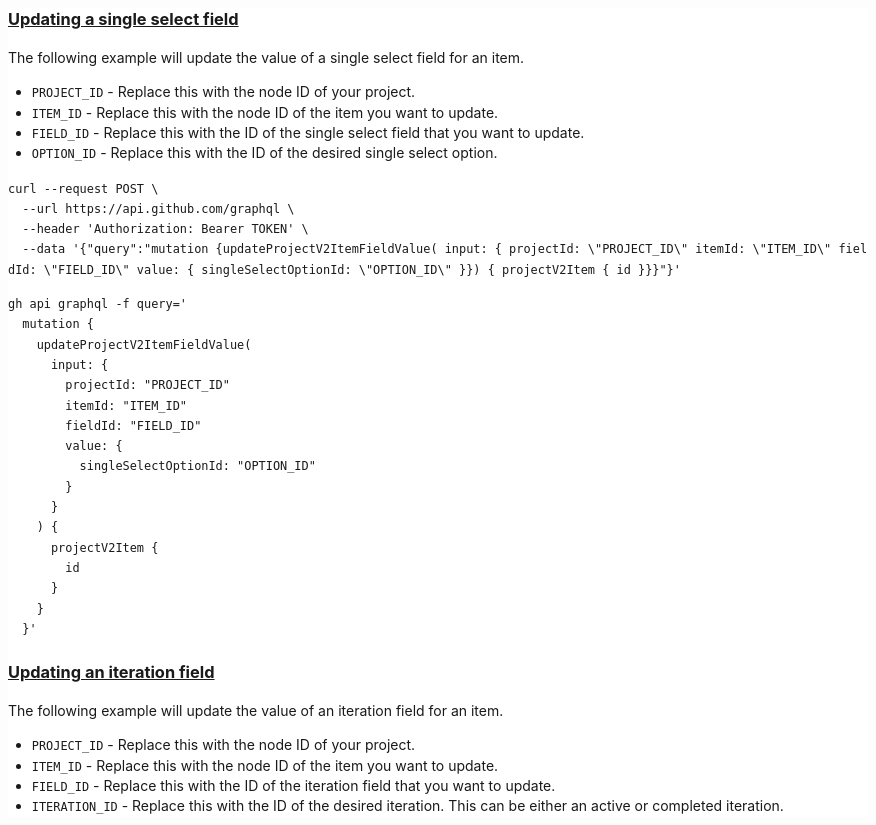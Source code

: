 
### [Updating a single select field](https://docs.github.com/en/issues/planning-and-tracking-with-projects/automating-your-project/using-the-api-to-manage-projects#updating-a-single-select-field)
The following example will update the value of a single select field for an item.
  * `PROJECT_ID` - Replace this with the node ID of your project.
  * `ITEM_ID` - Replace this with the node ID of the item you want to update.
  * `FIELD_ID` - Replace this with the ID of the single select field that you want to update.
  * `OPTION_ID` - Replace this with the ID of the desired single select option.


```
curl --request POST \
  --url https://api.github.com/graphql \
  --header 'Authorization: Bearer TOKEN' \
  --data '{"query":"mutation {updateProjectV2ItemFieldValue( input: { projectId: \"PROJECT_ID\" itemId: \"ITEM_ID\" fieldId: \"FIELD_ID\" value: { singleSelectOptionId: \"OPTION_ID\" }}) { projectV2Item { id }}}"}'

```

```
gh api graphql -f query='
  mutation {
    updateProjectV2ItemFieldValue(
      input: {
        projectId: "PROJECT_ID"
        itemId: "ITEM_ID"
        fieldId: "FIELD_ID"
        value: {
          singleSelectOptionId: "OPTION_ID"
        }
      }
    ) {
      projectV2Item {
        id
      }
    }
  }'

```

### [Updating an iteration field](https://docs.github.com/en/issues/planning-and-tracking-with-projects/automating-your-project/using-the-api-to-manage-projects#updating-an-iteration-field)
The following example will update the value of an iteration field for an item.
  * `PROJECT_ID` - Replace this with the node ID of your project.
  * `ITEM_ID` - Replace this with the node ID of the item you want to update.
  * `FIELD_ID` - Replace this with the ID of the iteration field that you want to update.
  * `ITERATION_ID` - Replace this with the ID of the desired iteration. This can be either an active or completed iteration.
